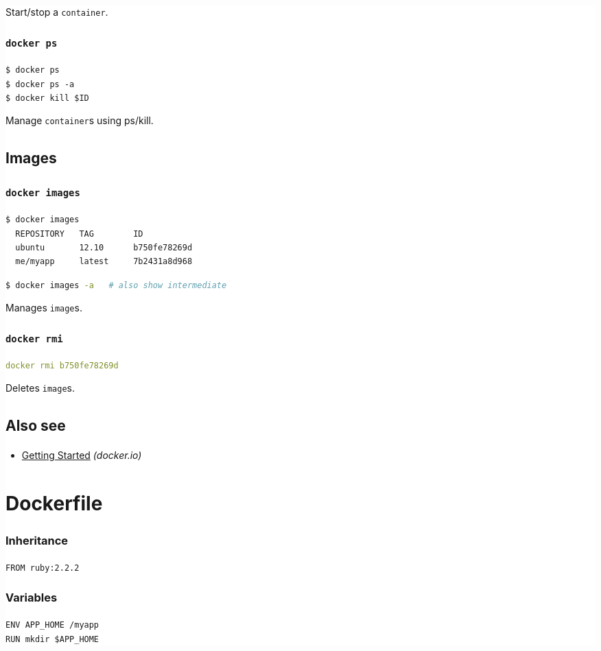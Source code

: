 Start/stop a `container`.


### `docker ps`

```
$ docker ps
$ docker ps -a
$ docker kill $ID
```

Manage `container`s using ps/kill.

Images
------

### `docker images`

```sh
$ docker images
  REPOSITORY   TAG        ID
  ubuntu       12.10      b750fe78269d
  me/myapp     latest     7b2431a8d968
```

```sh
$ docker images -a   # also show intermediate
```

Manages `image`s.

### `docker rmi`

```yml
docker rmi b750fe78269d
```

Deletes `image`s.

Also see
--------

 * [Getting Started](http://www.docker.io/gettingstarted/) _(docker.io)_
 
 
# Dockerfile

### Inheritance

```docker
FROM ruby:2.2.2
```

### Variables

```docker
ENV APP_HOME /myapp
RUN mkdir $APP_HOME
```
